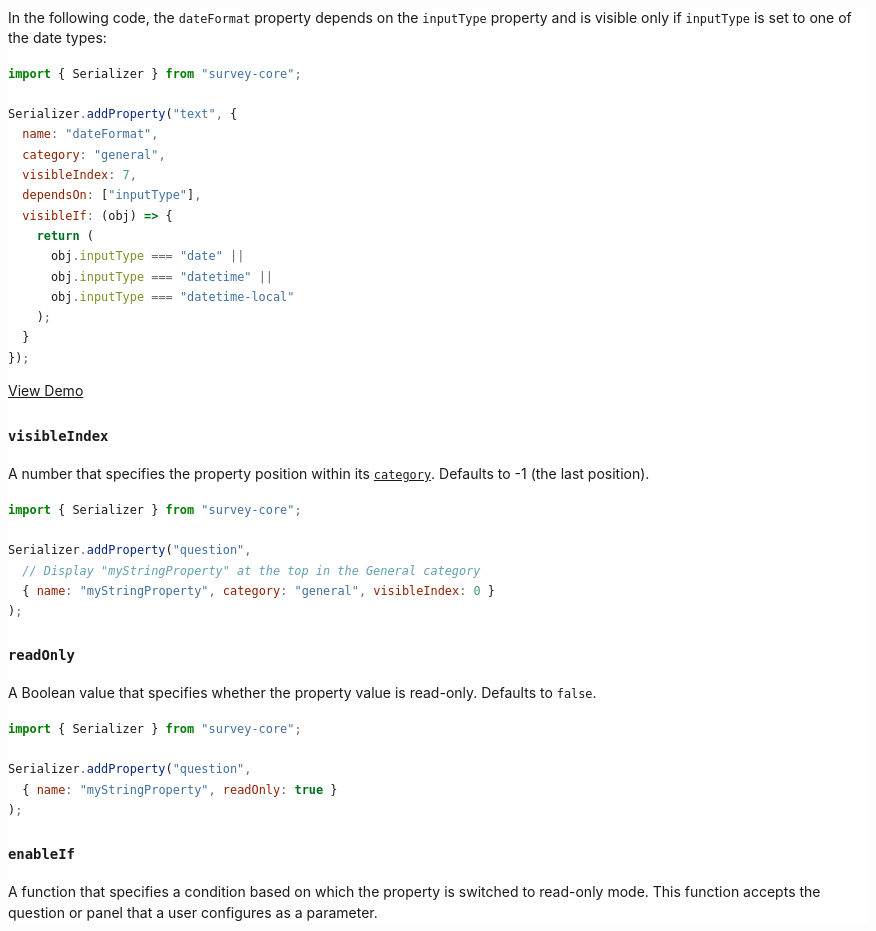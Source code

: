 In the following code, the `dateFormat` property depends on the `inputType` property and is visible only if `inputType` is set to one of the date types:

```js
import { Serializer } from "survey-core";

Serializer.addProperty("text", {
  name: "dateFormat",
  category: "general",
  visibleIndex: 7,
  dependsOn: ["inputType"],
  visibleIf: (obj) => {
    return (
      obj.inputType === "date" ||
      obj.inputType === "datetime" ||
      obj.inputType === "datetime-local"
    );
  }
});
```

[View Demo](https://surveyjs.io/survey-creator/examples/configure-property-dependencies/ (linkStyle))

### `visibleIndex`

A number that specifies the property position within its [`category`](#category). Defaults to -1 (the last position).

```js
import { Serializer } from "survey-core";

Serializer.addProperty("question", 
  // Display "myStringProperty" at the top in the General category
  { name: "myStringProperty", category: "general", visibleIndex: 0 }
);
```

### `readOnly`

A Boolean value that specifies whether the property value is read-only. Defaults to `false`.

```js
import { Serializer } from "survey-core";

Serializer.addProperty("question", 
  { name: "myStringProperty", readOnly: true }
);
```

### `enableIf`

A function that specifies a condition based on which the property is switched to read-only mode. This function accepts the question or panel that a user configures as a parameter.
